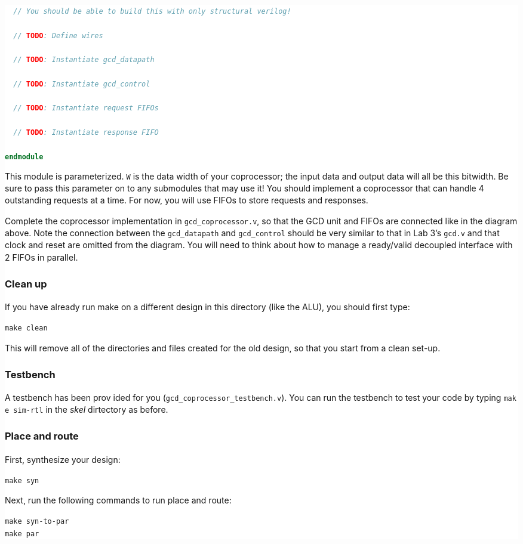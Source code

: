 ```verilog
  // You should be able to build this with only structural verilog!

  // TODO: Define wires

  // TODO: Instantiate gcd_datapath

  // TODO: Instantiate gcd_control

  // TODO: Instantiate request FIFOs

  // TODO: Instantiate response FIFO

endmodule
```

This module is parameterized. `W` is the data width of your coprocessor; the input data and output data will all be this bitwidth. Be sure to pass this parameter on to any submodules that may use it! You should implement a coprocessor that can handle 4 outstanding requests at a time. For now, you will use FIFOs to store requests and responses.


Complete the coprocessor implementation in `gcd_coprocessor.v`, so that the GCD unit and FIFOs are connected like in the diagram above. Note the connection between the `gcd_datapath` and `gcd_control` should be very similar to that in Lab 3’s `gcd.v` and that clock and reset are omitted from the diagram. You will need to think about how to manage a ready/valid decoupled interface with 2 FIFOs in parallel.

### Clean up
If you have already run make on a different design in this directory (like the ALU), you should first type:
```shell
make clean
```
This will remove all of the directories and files created for the old design, so that you start from a clean set-up.

### Testbench
A testbench has been prov  ided for you (`gcd_coprocessor_testbench.v`). You can run the testbench to test your code by typing
 `make sim-rtl` 
 in the *skel* dirtectory as before.


### Place and route

First, synthesize your design:

```shell
make syn
```

Next, run the following commands to run place and route:
```shell
make syn-to-par
make par
```
